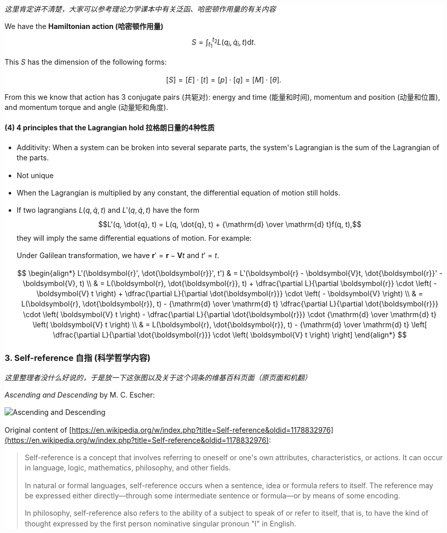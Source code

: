 *这里肯定讲不清楚，大家可以参考理论力学课本中有关泛函、哈密顿作用量的有关内容*

We have the **Hamiltonian action (哈密顿作用量)** $$S = \int_{t_1}^{t_2} L(q_i, \dot{q}_i, t) \mathrm{d}t.$$

This $S$ has the dimension of the following forms:

$$\left[S\right] = \left[E\right] \cdot \left[t\right] = \left[p\right] \cdot \left[q\right] = \left[M\right] \cdot \left[ \theta \right].$$

From this we know that action has 3 conjugate pairs (共轭对): energy and time (能量和时间), momentum and position (动量和位置), and momentum torque and angle (动量矩和角度).

#### (4) 4 principles that the Lagrangian hold 拉格朗日量的4种性质

- Additivity: When a system can be broken into several separate parts, the system's Lagrangian is the sum of the Lagrangian of the parts.

- Not unique

- When the Lagrangian is multiplied by any constant, the differential equation of motion still holds.

- If two lagrangians $L(q, \dot{q}, t)$ and $L'(q, \dot{q}, t)$ have the form $$L'(q, \dot{q}, t) = L(q, \dot{q}, t) + {\mathrm{d} \over \mathrm{d} t}f(q, t),$$ they will imply the same differential equations of motion. For example:

    Under Galilean transformation, we have $\boldsymbol{r}' = \boldsymbol{r} - \boldsymbol{V}t$ and $t' = t$.

    $$
    \begin{align*}
        L'(\boldsymbol{r}', \dot{\boldsymbol{r}}', t') & = L'(\boldsymbol{r} - \boldsymbol{V}t, \dot{\boldsymbol{r}}' - \boldsymbol{V}, t) \\
        & = L(\boldsymbol{r}, \dot{\boldsymbol{r}}, t) + \dfrac{\partial L}{\partial \boldsymbol{r}} \cdot \left( - \boldsymbol{V} t \right) + \dfrac{\partial L}{\partial \dot{\boldsymbol{r}}} \cdot \left( - \boldsymbol{V} \right) \\
        & = L(\boldsymbol{r}, \dot{\boldsymbol{r}}, t) - {\mathrm{d} \over \mathrm{d} t} \dfrac{\partial L}{\partial \dot{\boldsymbol{r}}} \cdot \left( \boldsymbol{V} t \right) - \dfrac{\partial L}{\partial \dot{\boldsymbol{r}}} \cdot {\mathrm{d} \over \mathrm{d} t} \left( \boldsymbol{V} t \right) \\
        & = L(\boldsymbol{r}, \dot{\boldsymbol{r}}, t) - {\mathrm{d} \over \mathrm{d} t} \left[ \dfrac{\partial L}{\partial \dot{\boldsymbol{r}}} \cdot \left( \boldsymbol{V} t \right) \right]
    \end{align*}
    $$

### 3. Self-reference 自指 (科学哲学内容)

*这里整理者没什么好说的，于是放一下这张图以及关于这个词条的维基百科页面（原页面和机翻）*

*Ascending and Descending* by M. C. Escher:

![Ascending and Descending](../assets/Ascending_and_Descending.jpg)

Original content of [https://en.wikipedia.org/w/index.php?title=Self-reference&oldid=1178832976](https://en.wikipedia.org/w/index.php?title=Self-reference&oldid=1178832976):

> Self-reference is a concept that involves referring to oneself or one's own attributes, characteristics, or actions. It can occur in language, logic, mathematics, philosophy, and other fields.
>
> In natural or formal languages, self-reference occurs when a sentence, idea or formula refers to itself. The reference may be expressed either directly—through some intermediate sentence or formula—or by means of some encoding.
>
> In philosophy, self-reference also refers to the ability of a subject to speak of or refer to itself, that is, to have the kind of thought expressed by the first person nominative singular pronoun "I" in English.
>